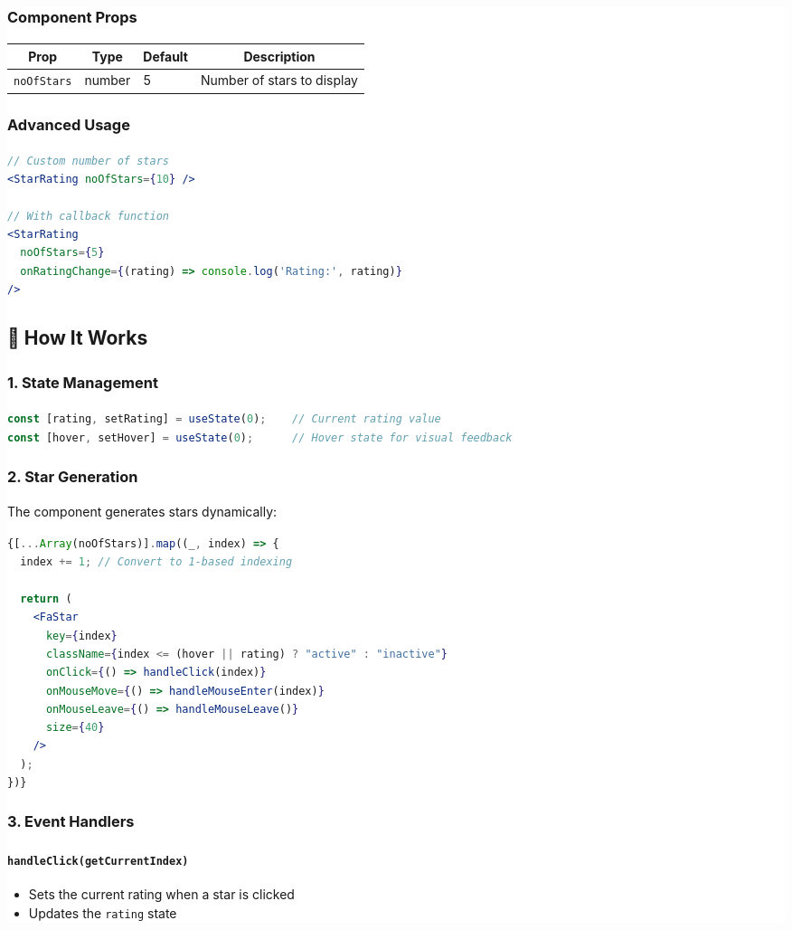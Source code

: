 ### Component Props

| Prop | Type | Default | Description |
|------|------|---------|-------------|
| `noOfStars` | number | 5 | Number of stars to display |

### Advanced Usage

```jsx
// Custom number of stars
<StarRating noOfStars={10} />

// With callback function
<StarRating 
  noOfStars={5} 
  onRatingChange={(rating) => console.log('Rating:', rating)}
/>
```

## 🔧 How It Works

### 1. State Management

```jsx
const [rating, setRating] = useState(0);    // Current rating value
const [hover, setHover] = useState(0);      // Hover state for visual feedback
```

### 2. Star Generation

The component generates stars dynamically:

```jsx
{[...Array(noOfStars)].map((_, index) => {
  index += 1; // Convert to 1-based indexing
  
  return (
    <FaStar
      key={index}
      className={index <= (hover || rating) ? "active" : "inactive"}
      onClick={() => handleClick(index)}
      onMouseMove={() => handleMouseEnter(index)}
      onMouseLeave={() => handleMouseLeave()}
      size={40}
    />
  );
})}
```

### 3. Event Handlers

#### `handleClick(getCurrentIndex)`
- Sets the current rating when a star is clicked
- Updates the `rating` state
